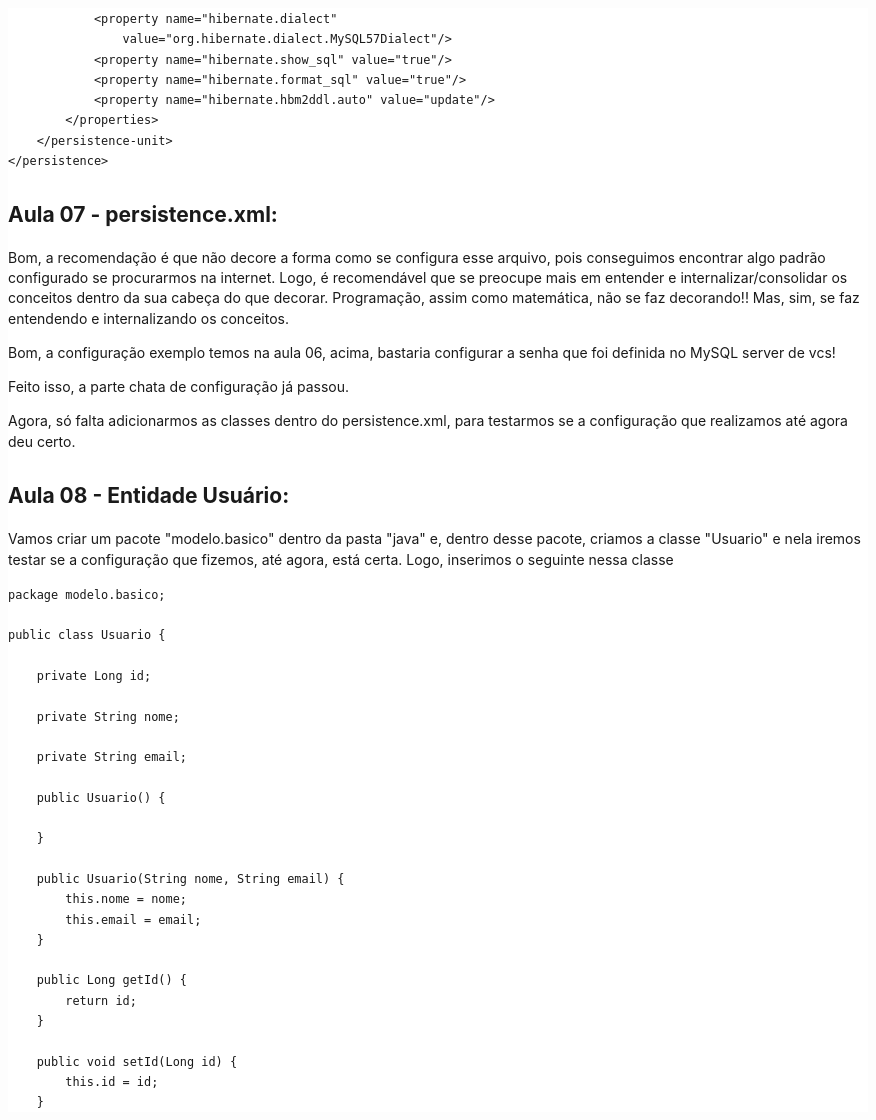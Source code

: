                 <property name="hibernate.dialect"
                    value="org.hibernate.dialect.MySQL57Dialect"/>
                <property name="hibernate.show_sql" value="true"/>
                <property name="hibernate.format_sql" value="true"/>
                <property name="hibernate.hbm2ddl.auto" value="update"/>
            </properties>
        </persistence-unit>
    </persistence>

## Aula 07 - persistence.xml:
Bom, a recomendação é que não decore a forma como se configura esse arquivo, pois conseguimos encontrar algo padrão configurado se procurarmos na internet. Logo, é recomendável que se preocupe mais em entender e internalizar/consolidar os conceitos dentro da sua cabeça do que decorar. Programação, assim como matemática, não se faz decorando!! Mas, sim, se faz entendendo e internalizando os conceitos.

Bom, a configuração exemplo temos na aula 06, acima, bastaria configurar a senha que foi definida no MySQL server de vcs!

Feito isso, a parte chata de configuração já passou.

Agora, só falta adicionarmos as classes dentro do persistence.xml, para testarmos se a configuração que realizamos até agora deu certo.

## Aula 08 - Entidade Usuário:
Vamos criar um pacote "modelo.basico" dentro da pasta "java" e, dentro desse pacote, criamos a classe "Usuario" e nela iremos testar se a configuração que fizemos, até agora, está certa. Logo, inserimos o seguinte nessa classe

    package modelo.basico;

    public class Usuario {

        private Long id;
        
        private String nome;
        
        private String email;
        
        public Usuario() {
            
        }

        public Usuario(String nome, String email) {
            this.nome = nome;
            this.email = email;
        }

        public Long getId() {
            return id;
        }

        public void setId(Long id) {
            this.id = id;
        }
